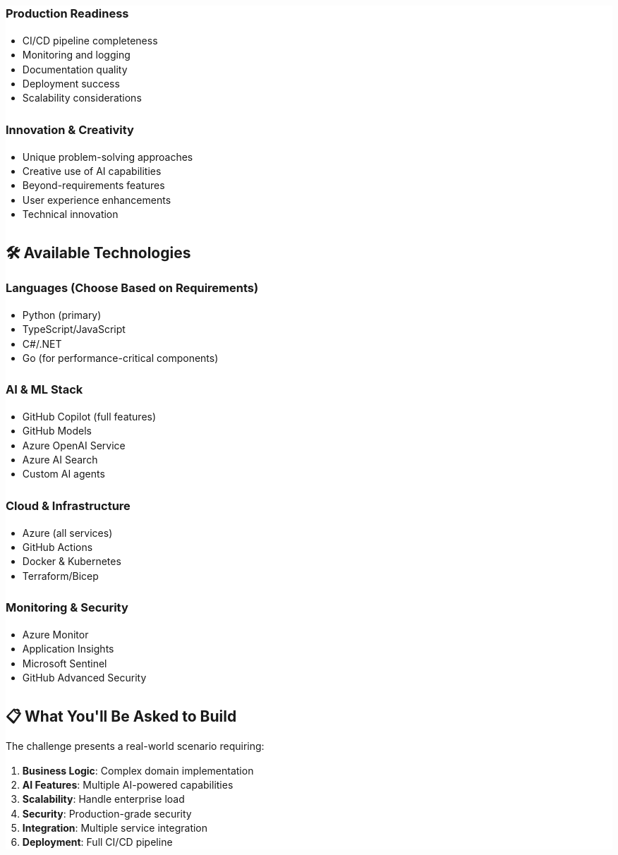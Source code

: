### Production Readiness 
- CI/CD pipeline completeness
- Monitoring and logging
- Documentation quality
- Deployment success
- Scalability considerations

### Innovation & Creativity 
- Unique problem-solving approaches
- Creative use of AI capabilities
- Beyond-requirements features
- User experience enhancements
- Technical innovation

## 🛠️ Available Technologies

### Languages (Choose Based on Requirements)
- Python (primary)
- TypeScript/JavaScript
- C#/.NET
- Go (for performance-critical components)

### AI & ML Stack
- GitHub Copilot (full features)
- GitHub Models
- Azure OpenAI Service
- Azure AI Search
- Custom AI agents

### Cloud & Infrastructure
- Azure (all services)
- GitHub Actions
- Docker & Kubernetes
- Terraform/Bicep

### Monitoring & Security
- Azure Monitor
- Application Insights
- Microsoft Sentinel
- GitHub Advanced Security

## 📋 What You'll Be Asked to Build

The challenge presents a real-world scenario requiring:
1. **Business Logic**: Complex domain implementation
2. **AI Features**: Multiple AI-powered capabilities
3. **Scalability**: Handle enterprise load
4. **Security**: Production-grade security
5. **Integration**: Multiple service integration
6. **Deployment**: Full CI/CD pipeline
